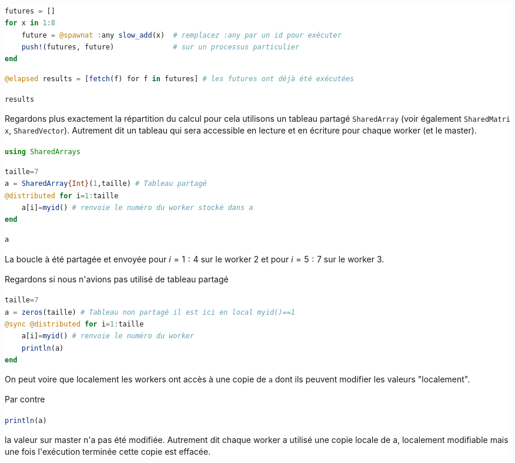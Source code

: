 ```julia
futures = []
for x in 1:8
    future = @spawnat :any slow_add(x)  # remplacez :any par un id pour exécuter 
    push!(futures, future)              # sur un processus particulier
end
```

```julia
@elapsed results = [fetch(f) for f in futures] # les futures ont déjà été exécutées
```

```julia
results
```

Regardons plus exactement la répartition du calcul pour cela utilisons un tableau partagé <code>SharedArray</code> (voir également <code>SharedMatrix</code>, <code>SharedVector</code>). Autrement dit un tableau qui sera accessible en lecture et en écriture pour chaque worker (et le master).

```julia
using SharedArrays
```

```julia
taille=7
a = SharedArray{Int}(1,taille) # Tableau partagé
@distributed for i=1:taille
    a[i]=myid() # renvoie le numéro du worker stocké dans a
end
```

```julia
a
```

La boucle à été partagée et envoyée pour $i=1:4$ sur le worker 2 et pour $i=5:7$ sur le worker 3.

Regardons si nous n'avions pas utilisé de tableau partagé

```julia
taille=7
a = zeros(taille) # Tableau non partagé il est ici en local myid()==1
@sync @distributed for i=1:taille
    a[i]=myid() # renvoie le numéro du worker
    println(a)
end
```

On peut voire que localement les workers ont accès à une copie de <code>a</code> dont ils peuvent modifier les valeurs "localement". 

Par contre

```julia
println(a)
```

la valeur sur master n'a pas été modifiée. Autrement dit chaque worker a utilisé une copie locale de a, localement modifiable mais une fois l'exécution terminée cette copie est effacée.
